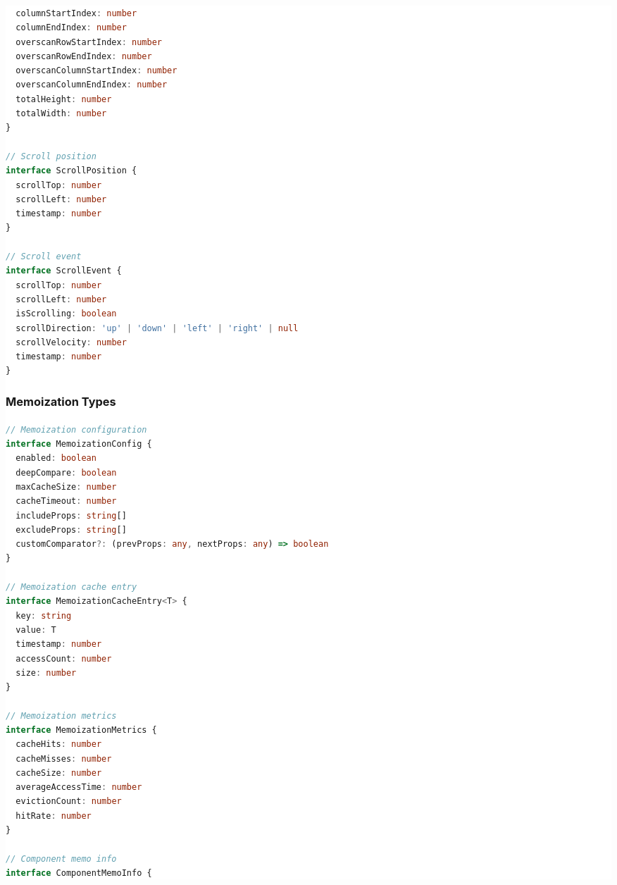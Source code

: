 ```typescript
  columnStartIndex: number
  columnEndIndex: number
  overscanRowStartIndex: number
  overscanRowEndIndex: number
  overscanColumnStartIndex: number
  overscanColumnEndIndex: number
  totalHeight: number
  totalWidth: number
}

// Scroll position
interface ScrollPosition {
  scrollTop: number
  scrollLeft: number
  timestamp: number
}

// Scroll event
interface ScrollEvent {
  scrollTop: number
  scrollLeft: number
  isScrolling: boolean
  scrollDirection: 'up' | 'down' | 'left' | 'right' | null
  scrollVelocity: number
  timestamp: number
}
```

### Memoization Types

```typescript
// Memoization configuration
interface MemoizationConfig {
  enabled: boolean
  deepCompare: boolean
  maxCacheSize: number
  cacheTimeout: number
  includeProps: string[]
  excludeProps: string[]
  customComparator?: (prevProps: any, nextProps: any) => boolean
}

// Memoization cache entry
interface MemoizationCacheEntry<T> {
  key: string
  value: T
  timestamp: number
  accessCount: number
  size: number
}

// Memoization metrics
interface MemoizationMetrics {
  cacheHits: number
  cacheMisses: number
  cacheSize: number
  averageAccessTime: number
  evictionCount: number
  hitRate: number
}

// Component memo info
interface ComponentMemoInfo {
```